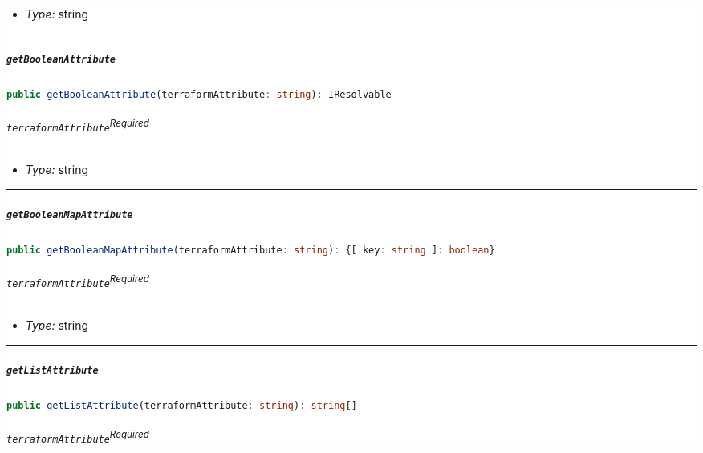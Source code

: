 - *Type:* string

---

##### `getBooleanAttribute` <a name="getBooleanAttribute" id="rhizo-co-terraform-provider-oci.dataOciAnnouncementsServiceAnnouncementSubscriptions.DataOciAnnouncementsServiceAnnouncementSubscriptions.getBooleanAttribute"></a>

```typescript
public getBooleanAttribute(terraformAttribute: string): IResolvable
```

###### `terraformAttribute`<sup>Required</sup> <a name="terraformAttribute" id="rhizo-co-terraform-provider-oci.dataOciAnnouncementsServiceAnnouncementSubscriptions.DataOciAnnouncementsServiceAnnouncementSubscriptions.getBooleanAttribute.parameter.terraformAttribute"></a>

- *Type:* string

---

##### `getBooleanMapAttribute` <a name="getBooleanMapAttribute" id="rhizo-co-terraform-provider-oci.dataOciAnnouncementsServiceAnnouncementSubscriptions.DataOciAnnouncementsServiceAnnouncementSubscriptions.getBooleanMapAttribute"></a>

```typescript
public getBooleanMapAttribute(terraformAttribute: string): {[ key: string ]: boolean}
```

###### `terraformAttribute`<sup>Required</sup> <a name="terraformAttribute" id="rhizo-co-terraform-provider-oci.dataOciAnnouncementsServiceAnnouncementSubscriptions.DataOciAnnouncementsServiceAnnouncementSubscriptions.getBooleanMapAttribute.parameter.terraformAttribute"></a>

- *Type:* string

---

##### `getListAttribute` <a name="getListAttribute" id="rhizo-co-terraform-provider-oci.dataOciAnnouncementsServiceAnnouncementSubscriptions.DataOciAnnouncementsServiceAnnouncementSubscriptions.getListAttribute"></a>

```typescript
public getListAttribute(terraformAttribute: string): string[]
```

###### `terraformAttribute`<sup>Required</sup> <a name="terraformAttribute" id="rhizo-co-terraform-provider-oci.dataOciAnnouncementsServiceAnnouncementSubscriptions.DataOciAnnouncementsServiceAnnouncementSubscriptions.getListAttribute.parameter.terraformAttribute"></a>
